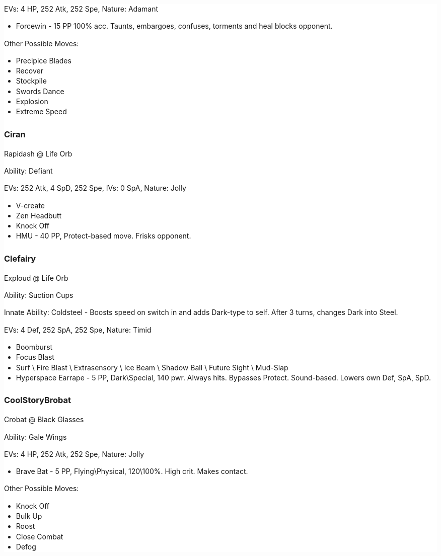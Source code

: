 EVs: 4 HP, 252 Atk, 252 Spe, Nature: Adamant

- Forcewin - 15 PP 100% acc. Taunts, embargoes, confuses, torments and heal blocks opponent.

Other Possible Moves:

- Precipice Blades
- Recover 
- Stockpile
- Swords Dance
- Explosion
- Extreme Speed

### Ciran
Rapidash @ Life Orb

Ability: Defiant

EVs: 252 Atk, 4 SpD, 252 Spe, IVs: 0 SpA, Nature: Jolly

- V-create
- Zen Headbutt
- Knock Off
- HMU - 40 PP, Protect-based move. Frisks opponent.

### Clefairy
Exploud @ Life Orb

Ability: Suction Cups

Innate Ability: Coldsteel - Boosts speed on switch in and adds Dark-type to self. After 3 turns, changes Dark into Steel.

EVs: 4 Def, 252 SpA, 252 Spe, Nature: Timid

- Boomburst
- Focus Blast
- Surf \ Fire Blast \ Extrasensory \ Ice Beam \ Shadow Ball \ Future Sight \ Mud-Slap
- Hyperspace Earrape - 5 PP, Dark\Special, 140 pwr. Always hits. Bypasses Protect. Sound-based. Lowers own Def, SpA, SpD.

### CoolStoryBrobat
Crobat @ Black Glasses

Ability: Gale Wings

EVs: 4 HP, 252 Atk, 252 Spe, Nature: Jolly

- Brave Bat - 5 PP, Flying\Physical, 120\100%. High crit. Makes contact.

Other Possible Moves:

- Knock Off
- Bulk Up
- Roost
- Close Combat
- Defog
